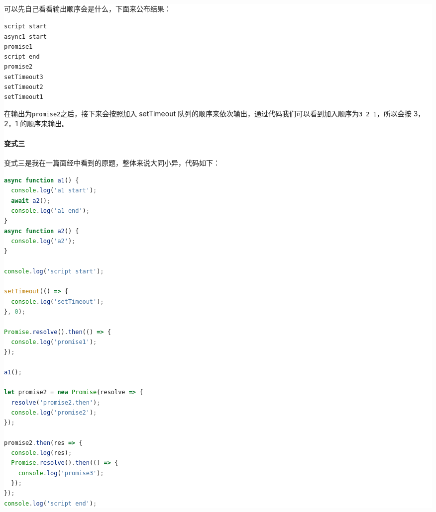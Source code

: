 
可以先自己看看输出顺序会是什么，下面来公布结果：

```js
script start
async1 start
promise1
script end
promise2
setTimeout3
setTimeout2
setTimeout1
```

在输出为`promise2`之后，接下来会按照加入 setTimeout 队列的顺序来依次输出，通过代码我们可以看到加入顺序为`3 2 1`，所以会按 3，2，1 的顺序来输出。

#### 变式三

变式三是我在一篇面经中看到的原题，整体来说大同小异，代码如下：

```js
async function a1() {
  console.log('a1 start');
  await a2();
  console.log('a1 end');
}
async function a2() {
  console.log('a2');
}

console.log('script start');

setTimeout(() => {
  console.log('setTimeout');
}, 0);

Promise.resolve().then(() => {
  console.log('promise1');
});

a1();

let promise2 = new Promise(resolve => {
  resolve('promise2.then');
  console.log('promise2');
});

promise2.then(res => {
  console.log(res);
  Promise.resolve().then(() => {
    console.log('promise3');
  });
});
console.log('script end');
```
